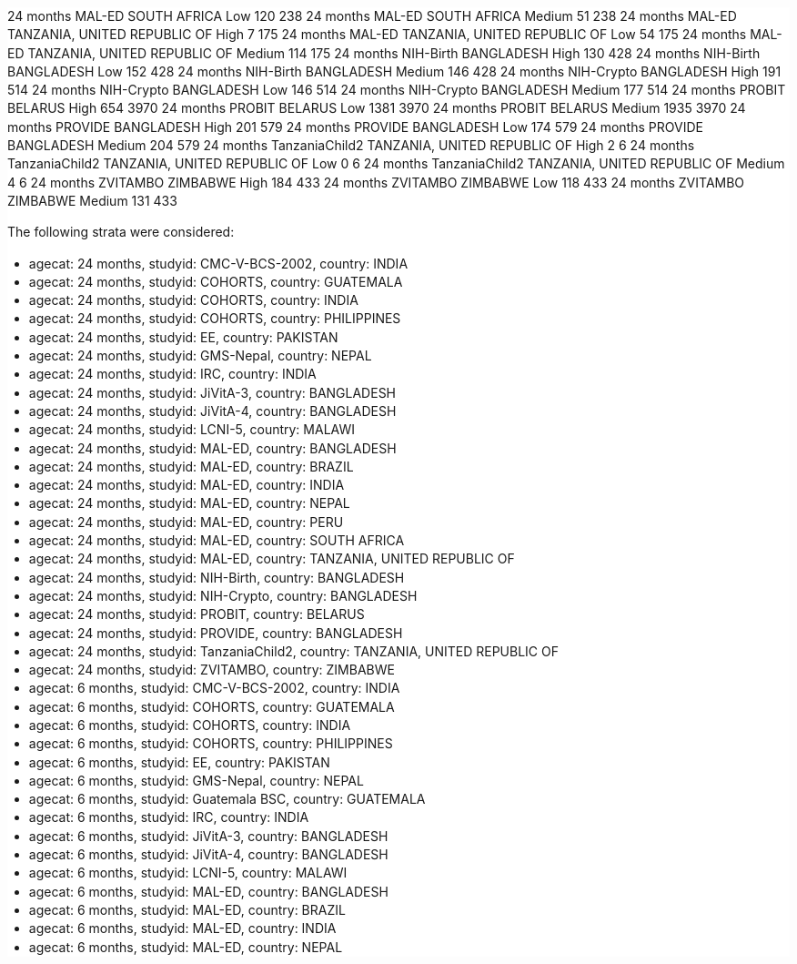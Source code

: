 24 months   MAL-ED           SOUTH AFRICA                   Low            120     238
24 months   MAL-ED           SOUTH AFRICA                   Medium          51     238
24 months   MAL-ED           TANZANIA, UNITED REPUBLIC OF   High             7     175
24 months   MAL-ED           TANZANIA, UNITED REPUBLIC OF   Low             54     175
24 months   MAL-ED           TANZANIA, UNITED REPUBLIC OF   Medium         114     175
24 months   NIH-Birth        BANGLADESH                     High           130     428
24 months   NIH-Birth        BANGLADESH                     Low            152     428
24 months   NIH-Birth        BANGLADESH                     Medium         146     428
24 months   NIH-Crypto       BANGLADESH                     High           191     514
24 months   NIH-Crypto       BANGLADESH                     Low            146     514
24 months   NIH-Crypto       BANGLADESH                     Medium         177     514
24 months   PROBIT           BELARUS                        High           654    3970
24 months   PROBIT           BELARUS                        Low           1381    3970
24 months   PROBIT           BELARUS                        Medium        1935    3970
24 months   PROVIDE          BANGLADESH                     High           201     579
24 months   PROVIDE          BANGLADESH                     Low            174     579
24 months   PROVIDE          BANGLADESH                     Medium         204     579
24 months   TanzaniaChild2   TANZANIA, UNITED REPUBLIC OF   High             2       6
24 months   TanzaniaChild2   TANZANIA, UNITED REPUBLIC OF   Low              0       6
24 months   TanzaniaChild2   TANZANIA, UNITED REPUBLIC OF   Medium           4       6
24 months   ZVITAMBO         ZIMBABWE                       High           184     433
24 months   ZVITAMBO         ZIMBABWE                       Low            118     433
24 months   ZVITAMBO         ZIMBABWE                       Medium         131     433


The following strata were considered:

* agecat: 24 months, studyid: CMC-V-BCS-2002, country: INDIA
* agecat: 24 months, studyid: COHORTS, country: GUATEMALA
* agecat: 24 months, studyid: COHORTS, country: INDIA
* agecat: 24 months, studyid: COHORTS, country: PHILIPPINES
* agecat: 24 months, studyid: EE, country: PAKISTAN
* agecat: 24 months, studyid: GMS-Nepal, country: NEPAL
* agecat: 24 months, studyid: IRC, country: INDIA
* agecat: 24 months, studyid: JiVitA-3, country: BANGLADESH
* agecat: 24 months, studyid: JiVitA-4, country: BANGLADESH
* agecat: 24 months, studyid: LCNI-5, country: MALAWI
* agecat: 24 months, studyid: MAL-ED, country: BANGLADESH
* agecat: 24 months, studyid: MAL-ED, country: BRAZIL
* agecat: 24 months, studyid: MAL-ED, country: INDIA
* agecat: 24 months, studyid: MAL-ED, country: NEPAL
* agecat: 24 months, studyid: MAL-ED, country: PERU
* agecat: 24 months, studyid: MAL-ED, country: SOUTH AFRICA
* agecat: 24 months, studyid: MAL-ED, country: TANZANIA, UNITED REPUBLIC OF
* agecat: 24 months, studyid: NIH-Birth, country: BANGLADESH
* agecat: 24 months, studyid: NIH-Crypto, country: BANGLADESH
* agecat: 24 months, studyid: PROBIT, country: BELARUS
* agecat: 24 months, studyid: PROVIDE, country: BANGLADESH
* agecat: 24 months, studyid: TanzaniaChild2, country: TANZANIA, UNITED REPUBLIC OF
* agecat: 24 months, studyid: ZVITAMBO, country: ZIMBABWE
* agecat: 6 months, studyid: CMC-V-BCS-2002, country: INDIA
* agecat: 6 months, studyid: COHORTS, country: GUATEMALA
* agecat: 6 months, studyid: COHORTS, country: INDIA
* agecat: 6 months, studyid: COHORTS, country: PHILIPPINES
* agecat: 6 months, studyid: EE, country: PAKISTAN
* agecat: 6 months, studyid: GMS-Nepal, country: NEPAL
* agecat: 6 months, studyid: Guatemala BSC, country: GUATEMALA
* agecat: 6 months, studyid: IRC, country: INDIA
* agecat: 6 months, studyid: JiVitA-3, country: BANGLADESH
* agecat: 6 months, studyid: JiVitA-4, country: BANGLADESH
* agecat: 6 months, studyid: LCNI-5, country: MALAWI
* agecat: 6 months, studyid: MAL-ED, country: BANGLADESH
* agecat: 6 months, studyid: MAL-ED, country: BRAZIL
* agecat: 6 months, studyid: MAL-ED, country: INDIA
* agecat: 6 months, studyid: MAL-ED, country: NEPAL